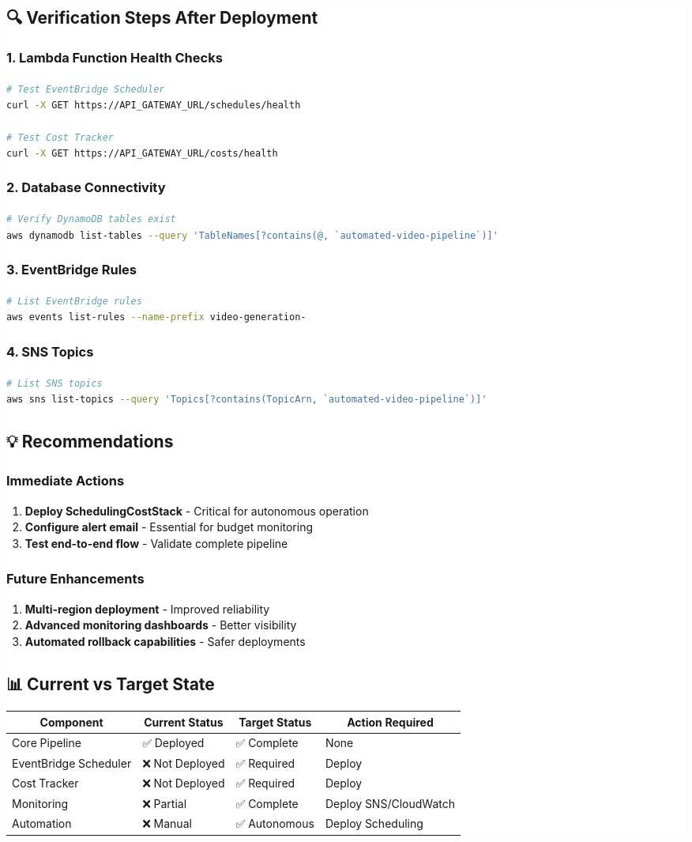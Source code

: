 ## 🔍 Verification Steps After Deployment

### 1. Lambda Function Health Checks
```bash
# Test EventBridge Scheduler
curl -X GET https://API_GATEWAY_URL/schedules/health

# Test Cost Tracker  
curl -X GET https://API_GATEWAY_URL/costs/health
```

### 2. Database Connectivity
```bash
# Verify DynamoDB tables exist
aws dynamodb list-tables --query 'TableNames[?contains(@, `automated-video-pipeline`)]'
```

### 3. EventBridge Rules
```bash
# List EventBridge rules
aws events list-rules --name-prefix video-generation-
```

### 4. SNS Topics
```bash
# List SNS topics
aws sns list-topics --query 'Topics[?contains(TopicArn, `automated-video-pipeline`)]'
```

## 💡 Recommendations

### Immediate Actions
1. **Deploy SchedulingCostStack** - Critical for autonomous operation
2. **Configure alert email** - Essential for budget monitoring
3. **Test end-to-end flow** - Validate complete pipeline

### Future Enhancements
1. **Multi-region deployment** - Improved reliability
2. **Advanced monitoring dashboards** - Better visibility
3. **Automated rollback capabilities** - Safer deployments

## 📊 Current vs Target State

| Component | Current Status | Target Status | Action Required |
|-----------|---------------|---------------|-----------------|
| Core Pipeline | ✅ Deployed | ✅ Complete | None |
| EventBridge Scheduler | ❌ Not Deployed | ✅ Required | Deploy |
| Cost Tracker | ❌ Not Deployed | ✅ Required | Deploy |
| Monitoring | ❌ Partial | ✅ Complete | Deploy SNS/CloudWatch |
| Automation | ❌ Manual | ✅ Autonomous | Deploy Scheduling |
